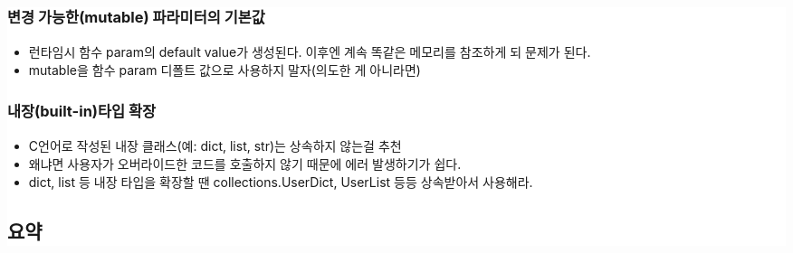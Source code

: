 ### 변경 가능한(mutable) 파라미터의 기본값
- 런타임시 함수 param의 default value가 생성된다. 이후엔 계속 똑같은 메모리를 참조하게 되 문제가 된다.
- mutable을 함수 param 디폴트 값으로 사용하지 말자(의도한 게 아니라면)
### 내장(built-in)타입 확장
- C언어로 작성된 내장 클래스(예: dict, list, str)는 상속하지 않는걸 추천
- 왜냐면 사용자가 오버라이드한 코드를 호출하지 않기 때문에 에러 발생하기가 쉽다.
- dict, list 등 내장 타입을  확장할 땐 collections.UserDict, UserList 등등 상속받아서 사용해라.


## 요약


```python

```
